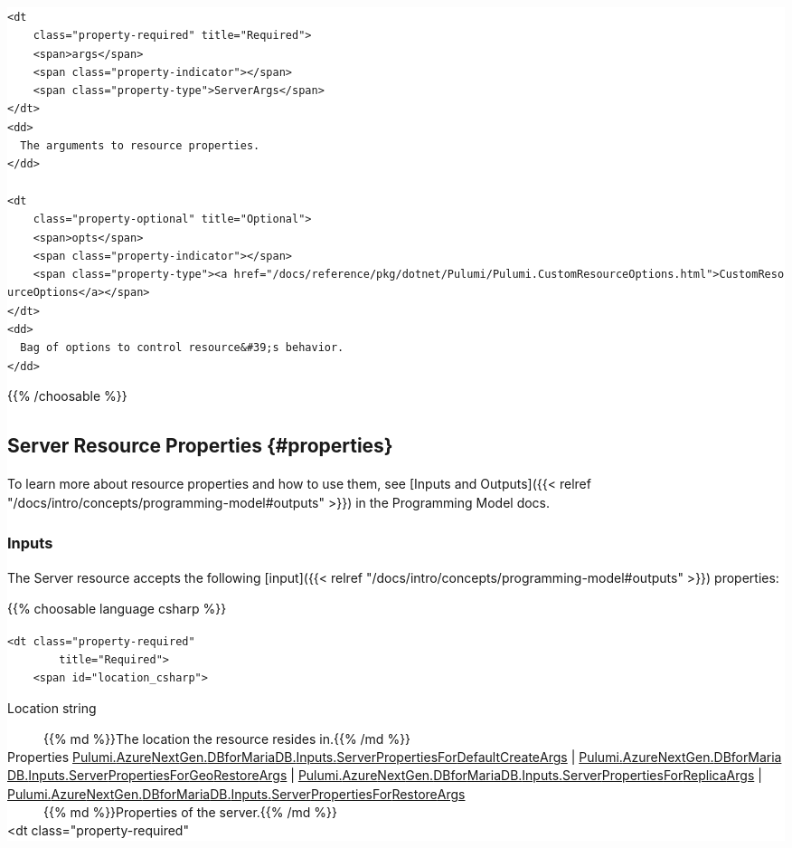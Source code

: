     <dt
        class="property-required" title="Required">
        <span>args</span>
        <span class="property-indicator"></span>
        <span class="property-type">ServerArgs</span>
    </dt>
    <dd>
      The arguments to resource properties.
    </dd>
  
    <dt
        class="property-optional" title="Optional">
        <span>opts</span>
        <span class="property-indicator"></span>
        <span class="property-type"><a href="/docs/reference/pkg/dotnet/Pulumi/Pulumi.CustomResourceOptions.html">CustomResourceOptions</a></span>
    </dt>
    <dd>
      Bag of options to control resource&#39;s behavior.
    </dd>
  

</dl>

{{% /choosable %}}

## Server Resource Properties {#properties}

To learn more about resource properties and how to use them, see [Inputs and Outputs]({{< relref "/docs/intro/concepts/programming-model#outputs" >}}) in the Programming Model docs.

### Inputs

The Server resource accepts the following [input]({{< relref "/docs/intro/concepts/programming-model#outputs" >}}) properties:



{{% choosable language csharp %}}
<dl class="resources-properties">

    <dt class="property-required"
            title="Required">
        <span id="location_csharp">
<a href="#location_csharp" style="color: inherit; text-decoration: inherit;">Location</a>
</span>
        <span class="property-indicator"></span>
        <span class="property-type">string</span>
    </dt>
    <dd>{{% md %}}The location the resource resides in.{{% /md %}}</dd>
    <dt class="property-required"
            title="Required">
        <span id="properties_csharp">
<a href="#properties_csharp" style="color: inherit; text-decoration: inherit;">Properties</a>
</span>
        <span class="property-indicator"></span>
        <span class="property-type"><a href="#serverpropertiesfordefaultcreate">Pulumi.<wbr>Azure<wbr>Next<wbr>Gen.<wbr>DBfor<wbr>Maria<wbr>DB.<wbr>Inputs.<wbr>Server<wbr>Properties<wbr>For<wbr>Default<wbr>Create<wbr>Args</a> | <a href="#serverpropertiesforgeorestore">Pulumi.<wbr>Azure<wbr>Next<wbr>Gen.<wbr>DBfor<wbr>Maria<wbr>DB.<wbr>Inputs.<wbr>Server<wbr>Properties<wbr>For<wbr>Geo<wbr>Restore<wbr>Args</a> | <a href="#serverpropertiesforreplica">Pulumi.<wbr>Azure<wbr>Next<wbr>Gen.<wbr>DBfor<wbr>Maria<wbr>DB.<wbr>Inputs.<wbr>Server<wbr>Properties<wbr>For<wbr>Replica<wbr>Args</a> | <a href="#serverpropertiesforrestore">Pulumi.<wbr>Azure<wbr>Next<wbr>Gen.<wbr>DBfor<wbr>Maria<wbr>DB.<wbr>Inputs.<wbr>Server<wbr>Properties<wbr>For<wbr>Restore<wbr>Args</a></span>
    </dt>
    <dd>{{% md %}}Properties of the server.{{% /md %}}</dd>
    <dt class="property-required"